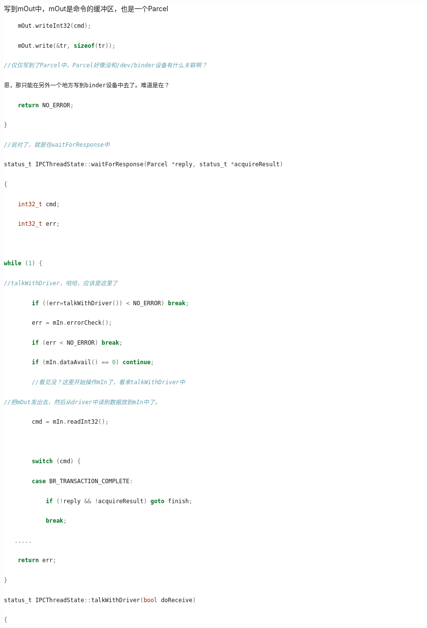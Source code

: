 写到mOut中，mOut是命令的缓冲区，也是一个Parcel
```c
    mOut.writeInt32(cmd);

    mOut.write(&tr, sizeof(tr));

//仅仅写到了Parcel中，Parcel好像没和/dev/binder设备有什么关联啊？

恩，那只能在另外一个地方写到binder设备中去了。难道是在？

    return NO_ERROR;

}

//说对了，就是在waitForResponse中

status_t IPCThreadState::waitForResponse(Parcel *reply, status_t *acquireResult)

{

    int32_t cmd;

    int32_t err;



while (1) {

//talkWithDriver，哈哈，应该是这里了

        if ((err=talkWithDriver()) < NO_ERROR) break;

        err = mIn.errorCheck();

        if (err < NO_ERROR) break;

        if (mIn.dataAvail() == 0) continue;

        //看见没？这里开始操作mIn了，看来talkWithDriver中

//把mOut发出去，然后从driver中读到数据放到mIn中了。

        cmd = mIn.readInt32();



        switch (cmd) {

        case BR_TRANSACTION_COMPLETE:

            if (!reply && !acquireResult) goto finish;

            break;

   .....

    return err;

}

status_t IPCThreadState::talkWithDriver(bool doReceive)

{

```